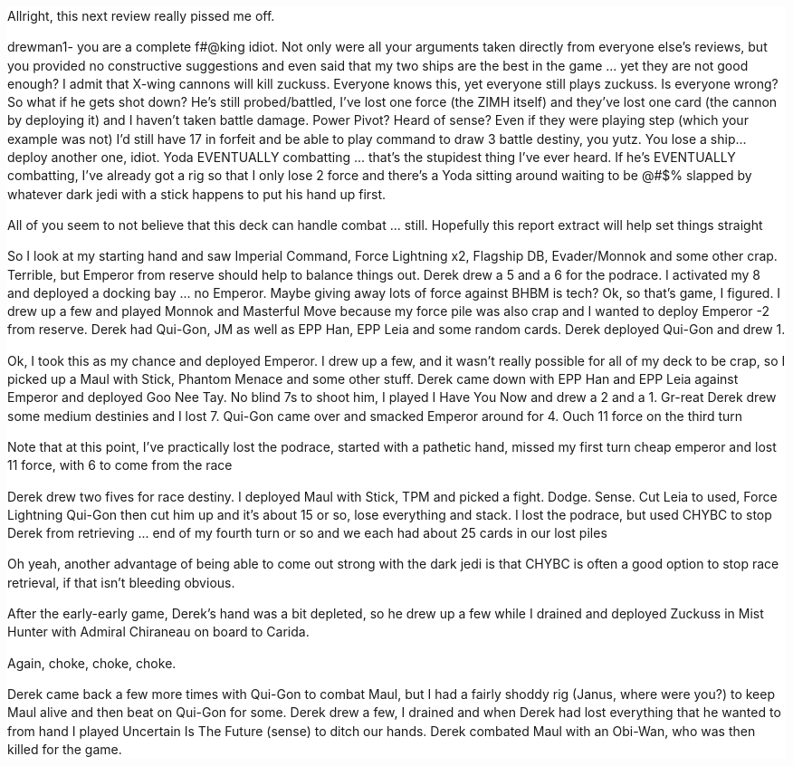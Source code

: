 

Allright, this next review really pissed me off.


drewman1- you are a complete f#@king idiot.  Not only were all your arguments taken directly from everyone else’s reviews, but you provided no constructive suggestions and even said that my two ships are the best in the game ... yet they are not good enough?  I admit that X-wing cannons will kill zuckuss.  Everyone knows this, yet everyone still plays zuckuss.  Is everyone wrong?  So what if he gets shot down?  He’s still probed/battled, I’ve lost one force (the ZIMH itself) and they’ve lost one card (the cannon by deploying it) and I haven’t taken battle damage.  Power Pivot?  Heard of sense?  Even if they were playing step (which your example was not) I’d still have 17 in forfeit and be able to play command to draw 3 battle destiny, you yutz.  You lose a ship... deploy another one, idiot.  Yoda EVENTUALLY combatting ... that’s the stupidest thing I’ve ever heard.  If he’s EVENTUALLY combatting, I’ve already got a rig so that I only lose 2 force and there’s a Yoda sitting around waiting to be @#$% slapped by whatever dark jedi with a stick happens to put his hand up first.


All of you seem to not believe that this deck can handle combat ... still.  Hopefully this report extract will help set things straight


So I look at my starting hand and saw Imperial Command, Force Lightning x2, Flagship DB, Evader/Monnok and some other crap. Terrible, but Emperor from reserve should help to balance things out. Derek drew a 5 and a 6 for the podrace. I activated my 8 and deployed a docking bay ... no Emperor. Maybe giving away lots of force against BHBM is tech? Ok, so that’s game, I figured. I drew up a few and played Monnok and Masterful Move because my force pile was also crap and I wanted to deploy Emperor -2 from reserve. Derek had Qui-Gon, JM as well as EPP Han, EPP Leia and some random cards. Derek deployed Qui-Gon and drew 1. 


Ok, I took this as my chance and deployed Emperor.  I drew up a few, and it wasn’t really possible for all of my deck to be crap, so I picked up a Maul with Stick, Phantom Menace and some other stuff. Derek came down with EPP Han and EPP Leia against Emperor and deployed Goo Nee Tay. No blind 7s to shoot him, I played I Have You Now and drew a 2 and a 1. Gr-reat Derek drew some medium destinies and I lost 7. Qui-Gon came over and smacked Emperor around for 4. Ouch 11 force on the third turn  

Note that at this point, I’ve practically lost the podrace, started with a pathetic hand, missed my first turn cheap emperor and lost 11 force, with 6 to come from the race


Derek drew two fives for race destiny. I deployed Maul with Stick, TPM and picked a fight. Dodge. Sense. Cut Leia to used, Force Lightning Qui-Gon then cut him up and it’s about 15 or so, lose everything and stack. I lost the podrace, but used CHYBC to stop Derek from retrieving ... end of my fourth turn or so and we each had about 25 cards in our lost piles  

Oh yeah, another advantage of being able to come out strong with the dark jedi is that CHYBC is often a good option to stop race retrieval, if that isn’t bleeding obvious.


After the early-early game, Derek’s hand was a bit depleted, so he drew up a few while I drained and deployed Zuckuss in Mist Hunter with Admiral Chiraneau on board to Carida.  

Again, choke, choke, choke.



Derek came back a few more times with Qui-Gon to combat Maul, but I had a fairly shoddy rig (Janus, where were you?) to keep Maul alive and then beat on Qui-Gon for some. Derek drew a few, I drained and when Derek had lost everything that he wanted to from hand I played Uncertain Is The Future (sense) to ditch our hands. Derek combated Maul with an Obi-Wan, who was then killed for the game.  

